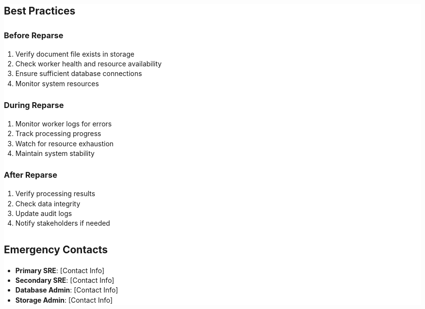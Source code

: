 ## Best Practices

### Before Reparse
1. Verify document file exists in storage
2. Check worker health and resource availability
3. Ensure sufficient database connections
4. Monitor system resources

### During Reparse
1. Monitor worker logs for errors
2. Track processing progress
3. Watch for resource exhaustion
4. Maintain system stability

### After Reparse
1. Verify processing results
2. Check data integrity
3. Update audit logs
4. Notify stakeholders if needed

## Emergency Contacts

- **Primary SRE**: [Contact Info]
- **Secondary SRE**: [Contact Info]
- **Database Admin**: [Contact Info]
- **Storage Admin**: [Contact Info]
